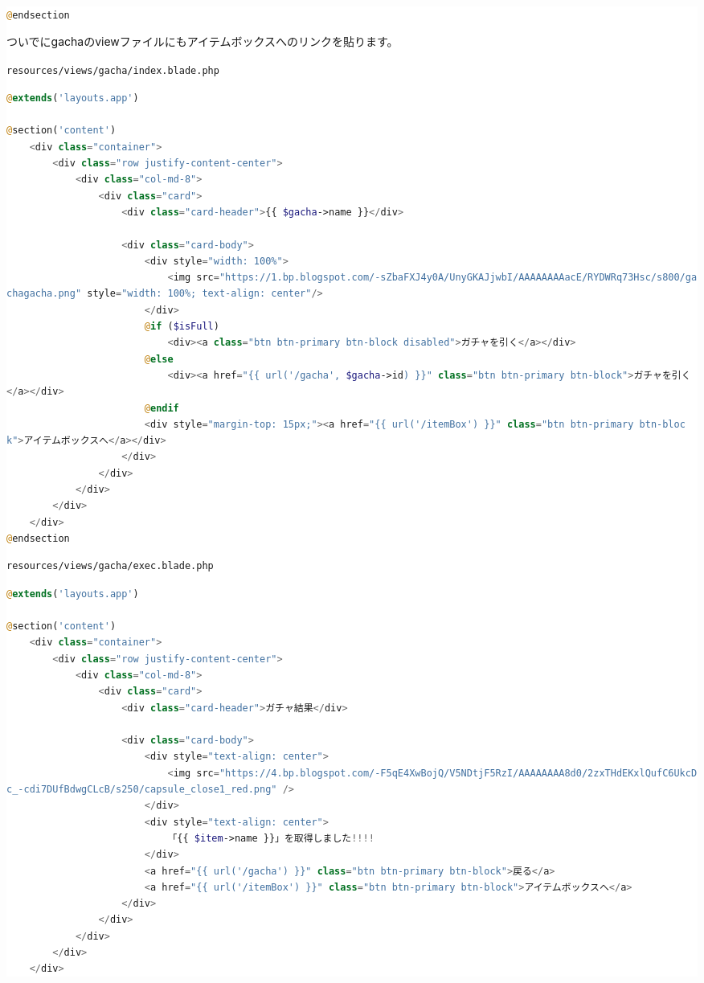 ```php
@endsection
```

ついでにgachaのviewファイルにもアイテムボックスへのリンクを貼ります。

`resources/views/gacha/index.blade.php`

```php
@extends('layouts.app')

@section('content')
    <div class="container">
        <div class="row justify-content-center">
            <div class="col-md-8">
                <div class="card">
                    <div class="card-header">{{ $gacha->name }}</div>

                    <div class="card-body">
                        <div style="width: 100%">
                            <img src="https://1.bp.blogspot.com/-sZbaFXJ4y0A/UnyGKAJjwbI/AAAAAAAAacE/RYDWRq73Hsc/s800/gachagacha.png" style="width: 100%; text-align: center"/>
                        </div>
                        @if ($isFull)
                            <div><a class="btn btn-primary btn-block disabled">ガチャを引く</a></div>
                        @else
                            <div><a href="{{ url('/gacha', $gacha->id) }}" class="btn btn-primary btn-block">ガチャを引く</a></div>
                        @endif
                        <div style="margin-top: 15px;"><a href="{{ url('/itemBox') }}" class="btn btn-primary btn-block">アイテムボックスへ</a></div>
                    </div>
                </div>
            </div>
        </div>
    </div>
@endsection
```

`resources/views/gacha/exec.blade.php`

```php
@extends('layouts.app')

@section('content')
    <div class="container">
        <div class="row justify-content-center">
            <div class="col-md-8">
                <div class="card">
                    <div class="card-header">ガチャ結果</div>

                    <div class="card-body">
                        <div style="text-align: center">
                            <img src="https://4.bp.blogspot.com/-F5qE4XwBojQ/V5NDtjF5RzI/AAAAAAAA8d0/2zxTHdEKxlQufC6UkcDc_-cdi7DUfBdwgCLcB/s250/capsule_close1_red.png" />
                        </div>
                        <div style="text-align: center">
                            「{{ $item->name }}」を取得しました!!!!
                        </div>
                        <a href="{{ url('/gacha') }}" class="btn btn-primary btn-block">戻る</a>
                        <a href="{{ url('/itemBox') }}" class="btn btn-primary btn-block">アイテムボックスへ</a>
                    </div>
                </div>
            </div>
        </div>
    </div>
```
